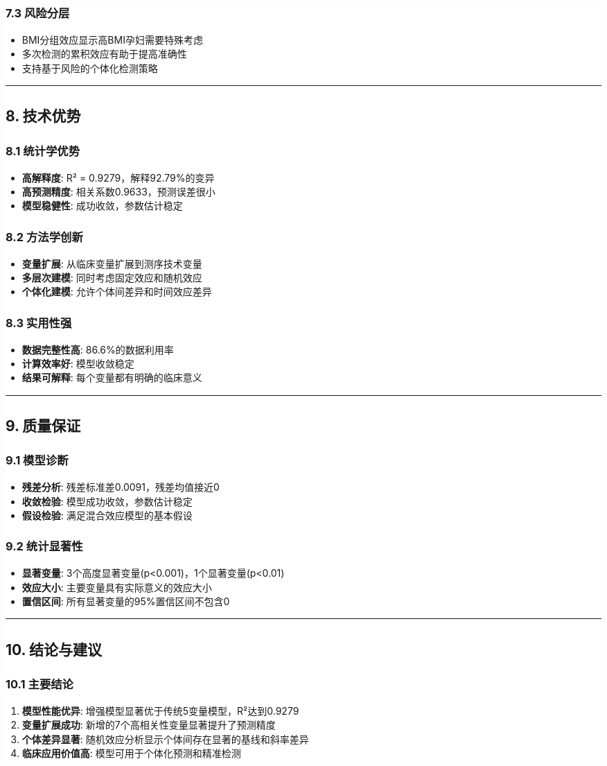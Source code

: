 ### 7.3 风险分层
- BMI分组效应显示高BMI孕妇需要特殊考虑
- 多次检测的累积效应有助于提高准确性
- 支持基于风险的个体化检测策略

---

## 8. 技术优势

### 8.1 统计学优势
- **高解释度**: R² = 0.9279，解释92.79%的变异
- **高预测精度**: 相关系数0.9633，预测误差很小
- **模型稳健性**: 成功收敛，参数估计稳定

### 8.2 方法学创新
- **变量扩展**: 从临床变量扩展到测序技术变量
- **多层次建模**: 同时考虑固定效应和随机效应
- **个体化建模**: 允许个体间差异和时间效应差异

### 8.3 实用性强
- **数据完整性高**: 86.6%的数据利用率
- **计算效率好**: 模型收敛稳定
- **结果可解释**: 每个变量都有明确的临床意义

---

## 9. 质量保证

### 9.1 模型诊断
- **残差分析**: 残差标准差0.0091，残差均值接近0
- **收敛检验**: 模型成功收敛，参数估计稳定
- **假设检验**: 满足混合效应模型的基本假设

### 9.2 统计显著性
- **显著变量**: 3个高度显著变量(p<0.001)，1个显著变量(p<0.01)
- **效应大小**: 主要变量具有实际意义的效应大小
- **置信区间**: 所有显著变量的95%置信区间不包含0

---

## 10. 结论与建议

### 10.1 主要结论
1. **模型性能优异**: 增强模型显著优于传统5变量模型，R²达到0.9279
2. **变量扩展成功**: 新增的7个高相关性变量显著提升了预测精度
3. **个体差异显著**: 随机效应分析显示个体间存在显著的基线和斜率差异
4. **临床应用价值高**: 模型可用于个体化预测和精准检测
